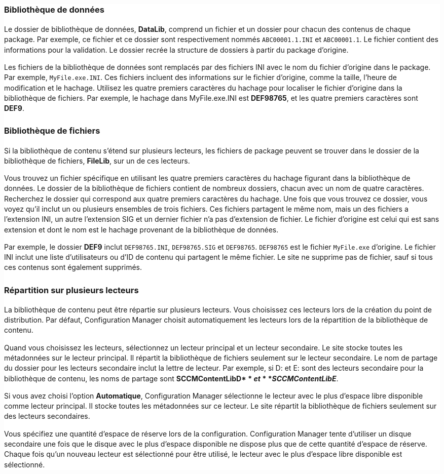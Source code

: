 
### <a name="data-library"></a>Bibliothèque de données
Le dossier de bibliothèque de données, **DataLib**, comprend un fichier et un dossier pour chacun des contenus de chaque package. Par exemple, ce fichier et ce dossier sont respectivement nommés `ABC00001.1.INI` et `ABC00001.1`. Le fichier contient des informations pour la validation. Le dossier recrée la structure de dossiers à partir du package d’origine. 

Les fichiers de la bibliothèque de données sont remplacés par des fichiers INI avec le nom du fichier d’origine dans le package. Par exemple, `MyFile.exe.INI`. Ces fichiers incluent des informations sur le fichier d’origine, comme la taille, l’heure de modification et le hachage. Utilisez les quatre premiers caractères du hachage pour localiser le fichier d’origine dans la bibliothèque de fichiers. Par exemple, le hachage dans MyFile.exe.INI est **DEF98765**, et les quatre premiers caractères sont **DEF9**.


### <a name="file-library"></a>Bibliothèque de fichiers
Si la bibliothèque de contenu s’étend sur plusieurs lecteurs, les fichiers de package peuvent se trouver dans le dossier de la bibliothèque de fichiers, **FileLib**, sur un de ces lecteurs.

Vous trouvez un fichier spécifique en utilisant les quatre premiers caractères du hachage figurant dans la bibliothèque de données. Le dossier de la bibliothèque de fichiers contient de nombreux dossiers, chacun avec un nom de quatre caractères. Recherchez le dossier qui correspond aux quatre premiers caractères du hachage. Une fois que vous trouvez ce dossier, vous voyez qu’il inclut un ou plusieurs ensembles de trois fichiers. Ces fichiers partagent le même nom, mais un des fichiers a l’extension INI, un autre l’extension SIG et un dernier fichier n’a pas d’extension de fichier. Le fichier d’origine est celui qui est sans extension et dont le nom est le hachage provenant de la bibliothèque de données.

Par exemple, le dossier **DEF9** inclut `DEF98765.INI`, `DEF98765.SIG` et `DEF98765`. `DEF98765` est le fichier `MyFile.exe` d’origine. Le fichier INI inclut une liste d’utilisateurs ou d’ID de contenu qui partagent le même fichier. Le site ne supprime pas de fichier, sauf si tous ces contenus sont également supprimés.


### <a name="drive-spanning"></a>Répartition sur plusieurs lecteurs

La bibliothèque de contenu peut être répartie sur plusieurs lecteurs. Vous choisissez ces lecteurs lors de la création du point de distribution. Par défaut, Configuration Manager choisit automatiquement les lecteurs lors de la répartition de la bibliothèque de contenu.

Quand vous choisissez les lecteurs, sélectionnez un lecteur principal et un lecteur secondaire. Le site stocke toutes les métadonnées sur le lecteur principal. Il répartit la bibliothèque de fichiers seulement sur le lecteur secondaire. Le nom de partage du dossier pour les lecteurs secondaire inclut la lettre de lecteur. Par exemple, si D: et E: sont des lecteurs secondaire pour la bibliothèque de contenu, les noms de partage sont **SCCMContentLibD$** et **SCCMContentLibE$**.

Si vous avez choisi l’option **Automatique**, Configuration Manager sélectionne le lecteur avec le plus d’espace libre disponible comme lecteur principal. Il stocke toutes les métadonnées sur ce lecteur. Le site répartit la bibliothèque de fichiers seulement sur des lecteurs secondaires. 

Vous spécifiez une quantité d’espace de réserve lors de la configuration. Configuration Manager tente d’utiliser un disque secondaire une fois que le disque avec le plus d’espace disponible ne dispose plus que de cette quantité d’espace de réserve. Chaque fois qu’un nouveau lecteur est sélectionné pour être utilisé, le lecteur avec le plus d’espace libre disponible est sélectionné.
